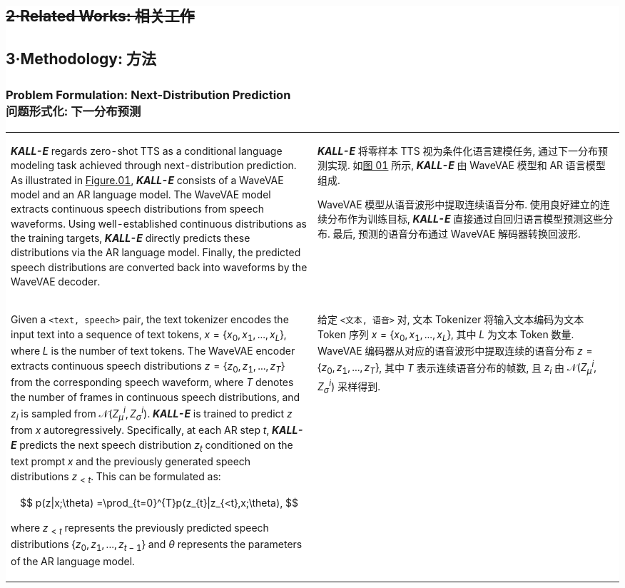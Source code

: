 </td><td>

</td></tr></table>

## ~~2·Related Works: 相关工作~~

## 3·Methodology: 方法

### Problem Formulation: Next-Distribution Prediction<br>问题形式化: 下一分布预测

<table><tr><td width="50%">

***KALL-E*** regards zero-shot TTS as a conditional language modeling task achieved through next-distribution prediction.
As illustrated in [Figure.01](#Fig.01), ***KALL-E*** consists of a WaveVAE model and an AR language model.
The WaveVAE model extracts continuous speech distributions from speech waveforms.
Using well-established continuous distributions as the training targets, ***KALL-E*** directly predicts these distributions via the AR language model.
Finally, the predicted speech distributions are converted back into waveforms by the WaveVAE decoder.

</td><td>

***KALL-E*** 将零样本 TTS 视为条件化语言建模任务, 通过下一分布预测实现.
如[图 01](#Fig.01) 所示, ***KALL-E*** 由 WaveVAE 模型和 AR 语言模型组成.

WaveVAE 模型从语音波形中提取连续语音分布.
使用良好建立的连续分布作为训练目标, ***KALL-E*** 直接通过自回归语言模型预测这些分布.
最后, 预测的语音分布通过 WaveVAE 解码器转换回波形.

</td></tr>
<tr><td>

Given a `<text, speech>` pair, the text tokenizer encodes the input text into a sequence of text tokens, $x=\{x_0, x_1, ..., x_L\}$, where $L$ is the number of text tokens.
The WaveVAE encoder extracts continuous speech distributions $z=\{z_0, z_1, ..., z_T\}$ from the corresponding speech waveform, where $T$ denotes the number of frames in continuous speech distributions, and $z_i$ is sampled from $\mathcal{N}(Z_\mu^i, Z_\sigma^i)$.
***KALL-E*** is trained to predict $z$ from $x$ autoregressively.
Specifically, at each AR step $t$, ***KALL-E*** predicts the next speech distribution $z_t$ conditioned on the text prompt $x$ and the previously generated speech distributions $z_{<t}$.
This can be formulated as:

$$
p(z|x;\theta) =\prod_{t=0}^{T}p(z_{t}|z_{<t},x;\theta),
$$

where $z_{<t}$ represents the previously predicted speech distributions $\{z_0, z_1, ..., z_{t-1}\}$ and $\theta$ represents the parameters of the AR language model.

</td><td>

给定 `<文本, 语音>` 对, 文本 Tokenizer 将输入文本编码为文本 Token 序列 $x=\{x_0, x_1, ..., x_L\}$, 其中 $L$ 为文本 Token 数量.
WaveVAE 编码器从对应的语音波形中提取连续的语音分布 $z=\{z_0, z_1, ..., z_T\}$, 其中 $T$ 表示连续语音分布的帧数, 且 $z_i$ 由 $\mathcal{N}(Z_\mu^i, Z_\sigma^i)$ 采样得到.
